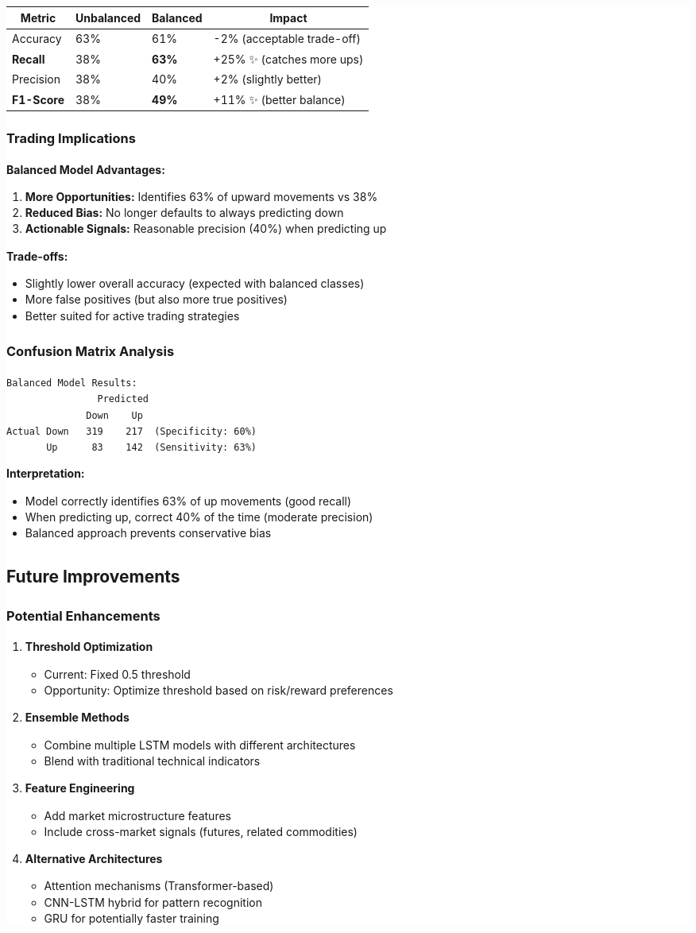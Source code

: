 | Metric | Unbalanced | **Balanced** | Impact |
|--------|------------|--------------|--------|
| Accuracy | 63% | 61% | -2% (acceptable trade-off) |
| **Recall** | 38% | **63%** | +25% ✨ (catches more ups) |
| Precision | 38% | 40% | +2% (slightly better) |
| **F1-Score** | 38% | **49%** | +11% ✨ (better balance) |

### Trading Implications

**Balanced Model Advantages:**
1. **More Opportunities:** Identifies 63% of upward movements vs 38%
2. **Reduced Bias:** No longer defaults to always predicting down
3. **Actionable Signals:** Reasonable precision (40%) when predicting up

**Trade-offs:**
- Slightly lower overall accuracy (expected with balanced classes)
- More false positives (but also more true positives)
- Better suited for active trading strategies

### Confusion Matrix Analysis

```
Balanced Model Results:
                Predicted
              Down    Up
Actual Down   319    217  (Specificity: 60%)
       Up      83    142  (Sensitivity: 63%)
```

**Interpretation:**
- Model correctly identifies 63% of up movements (good recall)
- When predicting up, correct 40% of the time (moderate precision)
- Balanced approach prevents conservative bias

## Future Improvements

### Potential Enhancements

1. **Threshold Optimization**
   - Current: Fixed 0.5 threshold
   - Opportunity: Optimize threshold based on risk/reward preferences

2. **Ensemble Methods**
   - Combine multiple LSTM models with different architectures
   - Blend with traditional technical indicators

3. **Feature Engineering**
   - Add market microstructure features
   - Include cross-market signals (futures, related commodities)

4. **Alternative Architectures**
   - Attention mechanisms (Transformer-based)
   - CNN-LSTM hybrid for pattern recognition
   - GRU for potentially faster training
